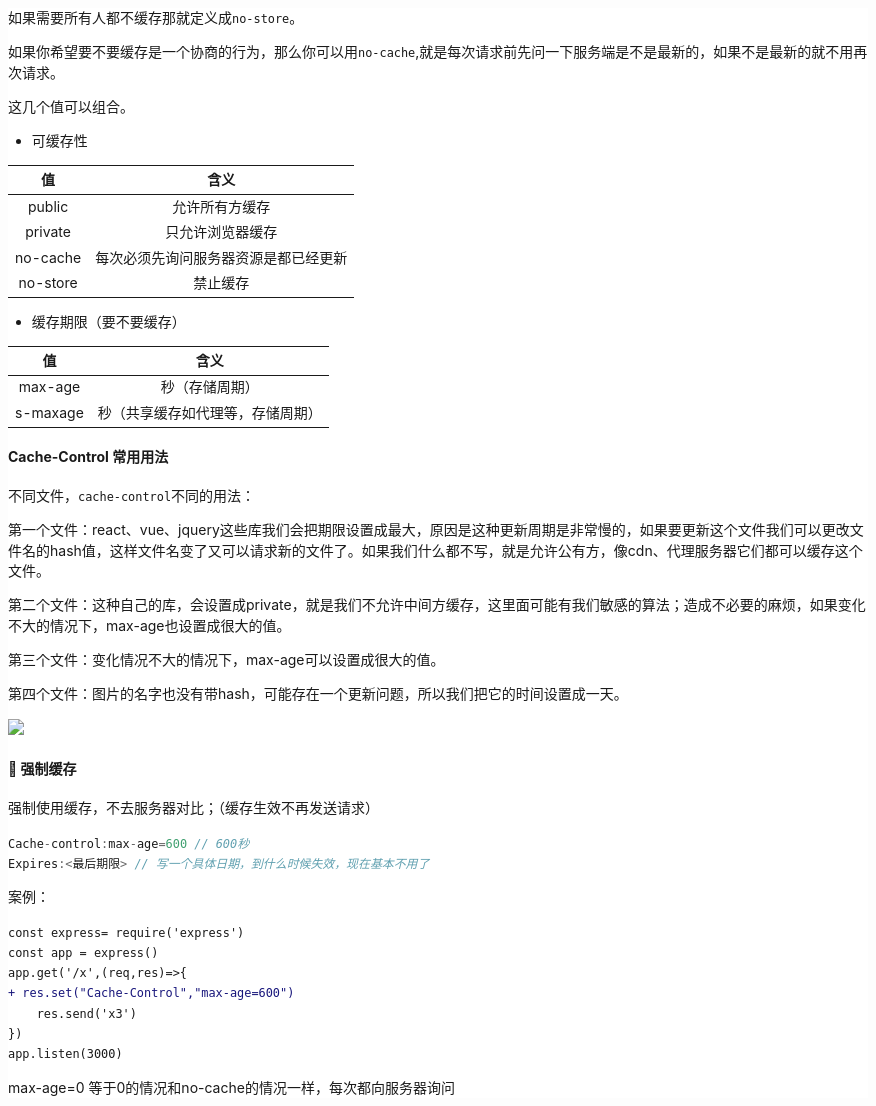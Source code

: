 如果需要所有人都不缓存那就定义成`no-store`。

如果你希望要不要缓存是一个协商的行为，那么你可以用`no-cache`,就是每次请求前先问一下服务端是不是最新的，如果不是最新的就不用再次请求。

这几个值可以组合。

- 可缓存性

| 值  |  含义  |
| :---: | :--: |
|  public  | 允许所有方缓存 |
|  private  | 只允许浏览器缓存 |
|  no-cache  | 每次必须先询问服务器资源是都已经更新 |
|  no-store  | 禁止缓存 |

- 缓存期限（要不要缓存）

| 值  |  含义  |
| :---: | :--: |
|  max-age  | 秒（存储周期） |
|  s-maxage | 秒（共享缓存如代理等，存储周期） |

#### Cache-Control 常用用法

不同文件，`cache-control`不同的用法：

第一个文件：react、vue、jquery这些库我们会把期限设置成最大，原因是这种更新周期是非常慢的，如果要更新这个文件我们可以更改文件名的hash值，这样文件名变了又可以请求新的文件了。如果我们什么都不写，就是允许公有方，像cdn、代理服务器它们都可以缓存这个文件。

第二个文件：这种自己的库，会设置成private，就是我们不允许中间方缓存，这里面可能有我们敏感的算法；造成不必要的麻烦，如果变化不大的情况下，max-age也设置成很大的值。

第三个文件：变化情况不大的情况下，max-age可以设置成很大的值。

第四个文件：图片的名字也没有带hash，可能存在一个更新问题，所以我们把它的时间设置成一天。

<img width="500px" src="~@/network/max-age.png">

#### :tomato: 强制缓存 <Badge text="重要" type="tip"/>

强制使用缓存，不去服务器对比；（缓存生效不再发送请求）

```js
Cache-control:max-age=600 // 600秒
Expires:<最后期限> // 写一个具体日期，到什么时候失效，现在基本不用了
```
案例：

```diff
const express= require('express')
const app = express()
app.get('/x',(req,res)=>{
+ res.set("Cache-Control","max-age=600")
    res.send('x3')
})
app.listen(3000)
```
max-age=0 等于0的情况和no-cache的情况一样，每次都向服务器询问
